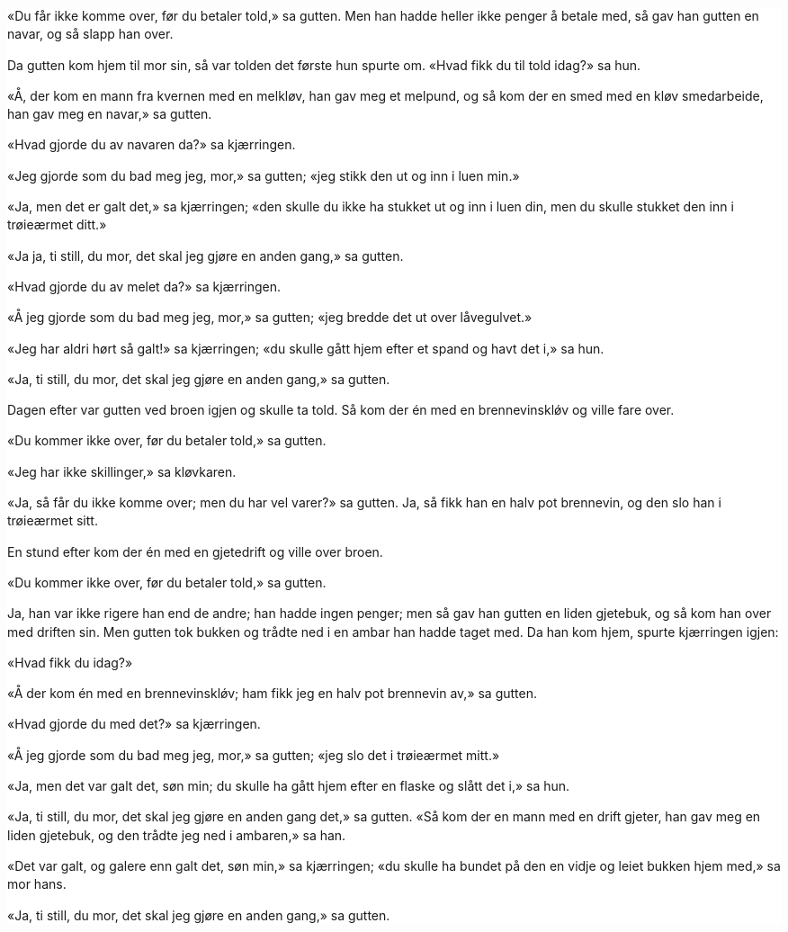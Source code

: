 «Du får ikke komme over, før du betaler told,» sa gutten. Men han hadde heller ikke penger å betale med, så gav han gutten en navar, og så slapp han over.

Da gutten kom hjem til mor sin, så var tolden det første hun spurte om. «Hvad fikk du til told idag?» sa hun.

«Å, der kom en mann fra kvernen med en melkløv, han gav meg et melpund, og så kom der en smed med en kløv smedarbeide, han gav meg en navar,» sa gutten.

«Hvad gjorde du av navaren da?» sa kjærringen.

«Jeg gjorde som du bad meg jeg, mor,» sa gutten; «jeg stikk den ut og inn i luen min.»

«Ja, men det er galt det,» sa kjærringen; «den skulle du ikke ha stukket ut og inn i luen din, men du skulle stukket den inn i trøieærmet ditt.»

«Ja ja, ti still, du mor, det skal jeg gjøre en anden gang,» sa gutten.

«Hvad gjorde du av melet da?» sa kjærringen.

«Å jeg gjorde som du bad meg jeg, mor,» sa gutten; «jeg bredde det ut over låvegulvet.»

«Jeg har aldri hørt så galt!» sa kjærringen; «du skulle gått hjem efter et spand og havt det i,» sa hun.

«Ja, ti still, du mor, det skal jeg gjøre en anden gang,» sa gutten.

Dagen efter var gutten ved broen igjen og skulle ta told. Så kom der én med en brennevinsklǿv og ville fare over.

«Du kommer ikke over, før du betaler told,» sa gutten.

«Jeg har ikke skillinger,» sa kløvkaren.

«Ja, så får du ikke komme over; men du har vel varer?» sa gutten. Ja, så fikk han en halv pot brennevin, og den slo han i trøieærmet sitt.

En stund efter kom der én med en gjetedrift og ville over broen.

«Du kommer ikke over, før du betaler told,» sa gutten.

Ja, han var ikke rigere han end de andre; han hadde ingen penger; men så gav han gutten en liden gjetebuk, og så kom han over med driften sin. Men gutten tok bukken og trådte ned i en ambar han hadde taget med. Da han kom hjem, spurte kjærringen igjen:

«Hvad fikk du idag?»

«Å der kom én med en brennevinsklǿv; ham fikk jeg en halv pot brennevin av,» sa gutten.

«Hvad gjorde du med det?» sa kjærringen.

«Å jeg gjorde som du bad meg jeg, mor,» sa gutten; «jeg slo det i trøieærmet mitt.»

«Ja, men det var galt det, søn min; du skulle ha gått hjem efter en flaske og slått det i,» sa hun.

«Ja, ti still, du mor, det skal jeg gjøre en anden gang det,» sa gutten. «Så kom der en mann med en drift gjeter, han gav meg en liden gjetebuk, og den trådte jeg ned i ambaren,» sa han.

«Det var galt, og galere enn galt det, søn min,» sa kjærringen; «du skulle ha bundet på den en vidje og leiet bukken hjem med,» sa mor hans.

«Ja, ti still, du mor, det skal jeg gjøre en anden gang,» sa gutten.
